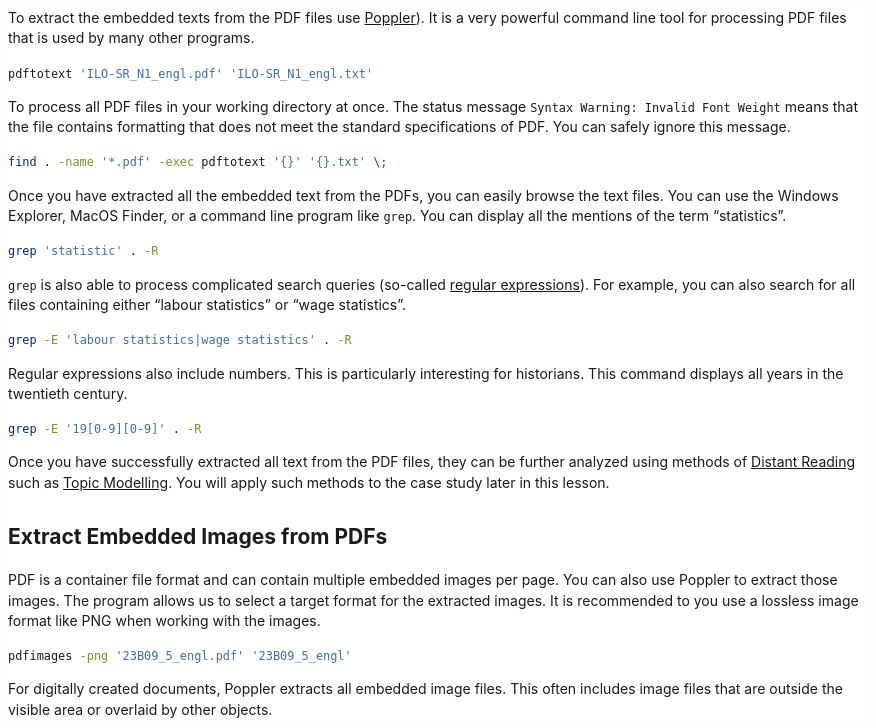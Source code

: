 To extract the embedded texts from the PDF files use [Poppler](https://en.wikipedia.org/wiki/Poppler_(software))). It is a very powerful command line tool for processing PDF files that is used by many other programs.

``` bash
pdftotext 'ILO-SR_N1_engl.pdf' 'ILO-SR_N1_engl.txt'
```

To process all PDF files in your working directory at once. The status message `Syntax Warning: Invalid Font Weight` means that the file contains formatting that does not meet the standard specifications of PDF. You can safely ignore this message.

``` bash
find . -name '*.pdf' -exec pdftotext '{}' '{}.txt' \;
```

Once you have extracted all the embedded text from the PDFs, you can easily browse the text files. You can use the Windows Explorer, MacOS Finder, or a command line program like `grep`. You can display all the mentions of the term “statistics”.

``` bash
grep 'statistic' . -R
```

`grep` is also able to process complicated search queries (so-called [regular expressions](https://manpages.ubuntu.com/manpages/bionic/en/man1/grep.1.html#regular%20expressions)). For example, you can also search for all files containing either “labour statistics” or “wage statistics”.

``` bash
grep -E 'labour statistics|wage statistics' . -R
```

Regular expressions also include numbers. This is particularly interesting for historians. This command displays all years in the twentieth century.

``` bash
grep -E '19[0-9][0-9]' . -R
```

Once you have successfully extracted all text from the PDF files, they can be further analyzed using methods of [Distant Reading](https://programminghistorian.org/en/lessons/?topic=distant-reading) such as [Topic Modelling](https://programminghistorian.org/en/lessons/topic-modeling-and-mallet). You will apply such methods to the case study later in this lesson.

## Extract Embedded Images from PDFs

PDF is a container file format and can contain multiple embedded images per page. You can also use Poppler to extract those images. The program allows us to select a target format for the extracted images. It is recommended to you use a lossless image format like PNG when working with the images.

``` bash
pdfimages -png '23B09_5_engl.pdf' '23B09_5_engl'
```

<div class="alert alert-info">

For digitally created documents, Poppler extracts all embedded image files. This often includes image files that are outside the visible area or overlaid by other objects.

</div>


[^1]: If you run into troubles [activating](https://docs.microsoft.com/en-us/windows/wsl/install-win10) the WSL check out the [troubleshooting](https://docs.microsoft.com/en-us/windows/wsl/troubleshooting), [documentation](https://aka.ms/wsldocs), or the [learning](https://aka.ms/learnwsl) resources.
[^2]: In the case of a larger corpus, it is advisable to carry out random sampling instead of a detailed analysis. If no text is embedded in certain files, text recognition can be run over the entire corpus. Text recognition identifies embedded text when it is missing, and attempts to recognize it.
[^3]: If you still want to learn more, see Ganegedara, Thushan. “Intuitive Guide to Latent Dirichlet Allocation.” *Medium*, August 23, 2018. https://towardsdatascience.com/light-on-math-machine-learning-intuitive-guide-to-latent-dirichlet-allocation-437c81220158.
[^4]: Guldi, Jo. “Parliament’s Debates about Infrastructure: An Exercise in Using Dynamic Topic Models to Synthesize Historical Change.” *Technology and Culture* 60, no. 1 (2019): 1–33. https://doi.org/10.1353/tech.2019.0000.
[^5]: The fourth chapter describes in detail the history of the PDF file format and the associated socio-technological upheaval, see Gitelman, Lisa. *Paper Knowledge: Toward a Media History of Documents.* Durham: Duke University Press, 2014.
[^6]: Johnson, Duff. “A Technical and Cultural Assessment of the Mueller Report PDF.” *PDF Association* (blog), April 19, 2019. https://www.pdfa.org/a-technical-and-cultural-assessment-of-the-mueller-report-pdf/.
[^7]: Especially worth mentioning are the German wiki pages of the Ubuntu community about [PDF](https://wiki.ubuntuusers.de/PDF/) and [OCR](https://wiki.ubuntuusers.de/Texterkennung/). These pages contain references to free software for working with PDF files and improving text recognition. Unfortunately, there are no translations into other languages for these pages, so a translation service should be used.